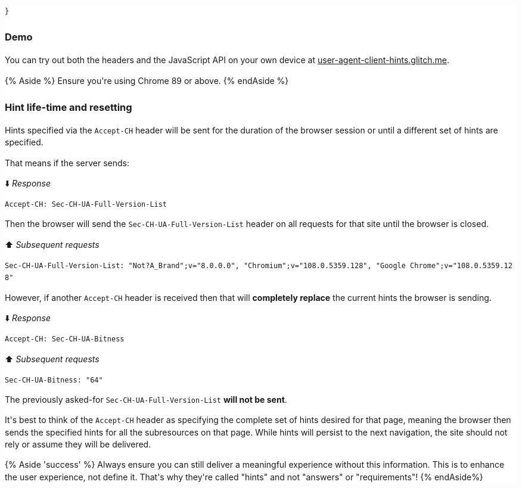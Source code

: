 ```js
}
```

### Demo

You can try out both the headers and the JavaScript API on your own device at
[user-agent-client-hints.glitch.me](https://user-agent-client-hints.glitch.me).

{% Aside %}
Ensure you're using Chrome 89 or above.
{% endAside %}

### Hint life-time and resetting

Hints specified via the `Accept-CH` header will be sent for the duration of the
browser session or until a different set of hints are specified.

That means if the server sends:

⬇️ _Response_

```text
Accept-CH: Sec-CH-UA-Full-Version-List
```

Then the browser will send the `Sec-CH-UA-Full-Version-List` header on all requests
for that site until the browser is closed.

⬆️ _Subsequent requests_

```text
Sec-CH-UA-Full-Version-List: "Not?A_Brand";v="8.0.0.0", "Chromium";v="108.0.5359.128", "Google Chrome";v="108.0.5359.128"
```

However, if another `Accept-CH` header is received then that will **completely
replace** the current hints the browser is sending.

⬇️ _Response_

```text
Accept-CH: Sec-CH-UA-Bitness
```

⬆️ _Subsequent requests_

```text
Sec-CH-UA-Bitness: "64"
```

The previously asked-for `Sec-CH-UA-Full-Version-List` **will not be sent**.

It's best to think of the `Accept-CH` header as specifying the complete set of
hints desired for that page, meaning the browser then sends the specified hints
for all the subresources on that page. While hints will persist to the next
navigation, the site should not rely or assume they will be delivered.

{% Aside 'success' %}
Always ensure you can still deliver a meaningful experience without this
information. This is to enhance the user experience, not define it. That's why
they're called "hints" and not "answers" or "requirements"!
{% endAside%}
